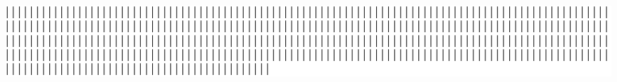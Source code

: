 |  |  |  |  |  |  |  |  |  |  |  |
|  |  |  |  |  |  |  |  |  |  |  |
|  |  |  |  |  |  |  |  |  |  |  |
|  |  |  |  |  |  |  |  |  |  |  |
|  |  |  |  |  |  |  |  |  |  |  |
|  |  |  |  |  |  |  |  |  |  |  |
|  |  |  |  |  |  |  |  |  |  |  |
|  |  |  |  |  |  |  |  |  |  |  |
|  |  |  |  |  |  |  |  |  |  |  |
|  |  |  |  |  |  |  |  |  |  |  |
|  |  |  |  |  |  |  |  |  |  |  |
|  |  |  |  |  |  |  |  |  |  |  |
|  |  |  |  |  |  |  |  |  |  |  |
|  |  |  |  |  |  |  |  |  |  |  |
|  |  |  |  |  |  |  |  |  |  |  |
|  |  |  |  |  |  |  |  |  |  |  |
|  |  |  |  |  |  |  |  |  |  |  |
|  |  |  |  |  |  |  |  |  |  |  |
|  |  |  |  |  |  |  |  |  |  |  |
|  |  |  |  |  |  |  |  |  |  |  |
|  |  |  |  |  |  |  |  |  |  |  |
|  |  |  |  |  |  |  |  |  |  |  |
|  |  |  |  |  |  |  |  |  |  |  |
|  |  |  |  |  |  |  |  |  |  |  |
|  |  |  |  |  |  |  |  |  |  |  |
|  |  |  |  |  |  |  |  |  |  |  |
|  |  |  |  |  |  |  |  |  |  |  |
|  |  |  |  |  |  |  |  |  |  |  |
|  |  |  |  |  |  |  |  |  |  |  |
|  |  |  |  |  |  |  |  |  |  |  |
|  |  |  |  |  |  |  |  |  |  |  |
|  |  |  |  |  |  |  |  |  |  |  |
|  |  |  |  |  |  |  |  |  |  |  |
|  |  |  |  |  |  |  |  |  |  |  |
|  |  |  |  |  |  |  |  |  |  |  |
|  |  |  |  |  |  |  |  |  |  |  |
|  |  |  |  |  |  |  |  |  |  |  |